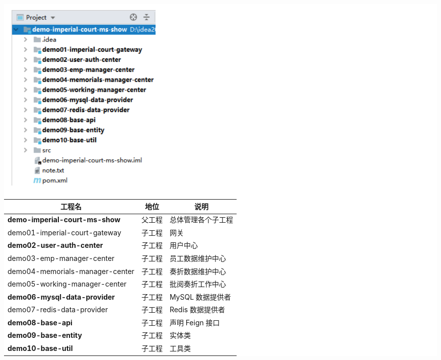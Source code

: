 <img src="./images/image-20230316213415966.png" alt="image-20230316213415966" style="zoom:50%;" />

| 工程名                          | 地位   | 说明               |
| ------------------------------- | ------ | ------------------ |
| **demo-imperial-court-ms-show** | 父工程 | 总体管理各个子工程 |
| demo01-imperial-court-gateway   | 子工程 | 网关               |
| **demo02-user-auth-center**     | 子工程 | 用户中心           |
| demo03-emp-manager-center       | 子工程 | 员工数据维护中心   |
| demo04-memorials-manager-center | 子工程 | 奏折数据维护中心   |
| demo05-working-manager-center   | 子工程 | 批阅奏折工作中心   |
| **demo06-mysql-data-provider**  | 子工程 | MySQL 数据提供者   |
| demo07-redis-data-provider      | 子工程 | Redis 数据提供者   |
| **demo08-base-api**             | 子工程 | 声明 Feign 接口    |
| **demo09-base-entity**          | 子工程 | 实体类             |
| **demo10-base-util**            | 子工程 | 工具类             |
